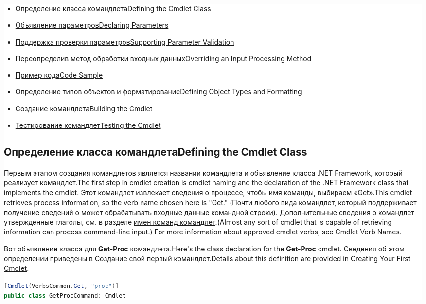 - [<span data-ttu-id="5e057-107">Определение класса командлета</span><span class="sxs-lookup"><span data-stu-id="5e057-107">Defining the Cmdlet Class</span></span>](#Defining-the-Cmdlet-Class)

- [<span data-ttu-id="5e057-108">Объявление параметров</span><span class="sxs-lookup"><span data-stu-id="5e057-108">Declaring Parameters</span></span>](#Declaring-Parameters)

- [<span data-ttu-id="5e057-109">Поддержка проверки параметров</span><span class="sxs-lookup"><span data-stu-id="5e057-109">Supporting Parameter Validation</span></span>](#Supporting-Parameter-Validation)

- [<span data-ttu-id="5e057-110">Переопределив метод обработки входных данных</span><span class="sxs-lookup"><span data-stu-id="5e057-110">Overriding an Input Processing Method</span></span>](#Overriding-an-Input-Processing-Method)

- [<span data-ttu-id="5e057-111">Пример кода</span><span class="sxs-lookup"><span data-stu-id="5e057-111">Code Sample</span></span>](#Code-Sample)

- [<span data-ttu-id="5e057-112">Определение типов объектов и форматирование</span><span class="sxs-lookup"><span data-stu-id="5e057-112">Defining Object Types and Formatting</span></span>](#Defining-Object-Types-and-Formatting)

- [<span data-ttu-id="5e057-113">Создание командлета</span><span class="sxs-lookup"><span data-stu-id="5e057-113">Building the Cmdlet</span></span>](#Building-the-Cmdlet)

- [<span data-ttu-id="5e057-114">Тестирование командлет</span><span class="sxs-lookup"><span data-stu-id="5e057-114">Testing the Cmdlet</span></span>](#Testing-the-Cmdlet)

## <a name="defining-the-cmdlet-class"></a><span data-ttu-id="5e057-115">Определение класса командлета</span><span class="sxs-lookup"><span data-stu-id="5e057-115">Defining the Cmdlet Class</span></span>

<span data-ttu-id="5e057-116">Первым этапом создания командлетов является названии командлета и объявление класса .NET Framework, который реализует командлет.</span><span class="sxs-lookup"><span data-stu-id="5e057-116">The first step in cmdlet creation is cmdlet naming and the declaration of the .NET Framework class that implements the cmdlet.</span></span> <span data-ttu-id="5e057-117">Этот командлет извлекает сведения о процессе, чтобы имя команды, выбираем «Get».</span><span class="sxs-lookup"><span data-stu-id="5e057-117">This cmdlet retrieves process information, so the verb name chosen here is "Get."</span></span> <span data-ttu-id="5e057-118">(Почти любого вида командлет, который поддерживает получение сведений о может обрабатывать входные данные командной строки). Дополнительные сведения о командлет утвержденные глаголы, см. в разделе [имен команд командлет](./approved-verbs-for-windows-powershell-commands.md).</span><span class="sxs-lookup"><span data-stu-id="5e057-118">(Almost any sort of cmdlet that is capable of retrieving information can process command-line input.) For more information about approved cmdlet verbs, see [Cmdlet Verb Names](./approved-verbs-for-windows-powershell-commands.md).</span></span>

<span data-ttu-id="5e057-119">Вот объявление класса для **Get-Proc** командлета.</span><span class="sxs-lookup"><span data-stu-id="5e057-119">Here's the class declaration for the **Get-Proc** cmdlet.</span></span> <span data-ttu-id="5e057-120">Сведения об этом определении приведены в [Создание свой первый командлет](./creating-a-cmdlet-without-parameters.md).</span><span class="sxs-lookup"><span data-stu-id="5e057-120">Details about this definition are provided in [Creating Your First Cmdlet](./creating-a-cmdlet-without-parameters.md).</span></span>

```csharp
[Cmdlet(VerbsCommon.Get, "proc")]
public class GetProcCommand: Cmdlet
```
